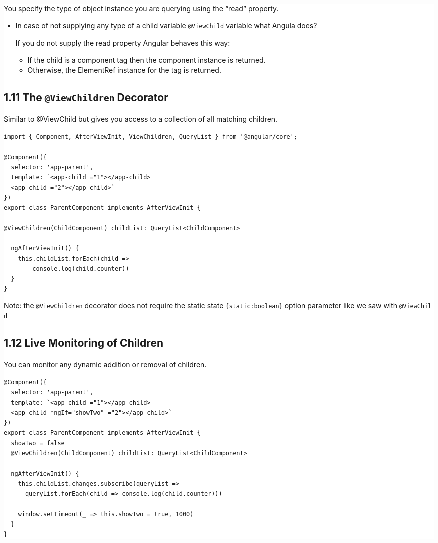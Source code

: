 You specify the type of object instance you are querying using the “read” property.

- In case of not supplying any type of a child variable `@ViewChild` variable what Angula does?
    
    If you do not supply the read property Angular behaves this way:
    
    - If the child is a component tag then the component instance is returned.
    - Otherwise, the ElementRef instance for the tag is returned.

## 1.11 The `@ViewChildren` Decorator

Similar to @ViewChild but gives you access to a collection of all matching children.

```tsx
import { Component, AfterViewInit, ViewChildren, QueryList } from '@angular/core';

@Component({
  selector: 'app-parent',
  template: `<app-child ="1"></app-child>
  <app-child ="2"></app-child>`
})
export class ParentComponent implements AfterViewInit {

@ViewChildren(ChildComponent) childList: QueryList<ChildComponent>

  ngAfterViewInit() {
    this.childList.forEach(child =>
        console.log(child.counter))
  }
}
```

Note: the `@ViewChildren` decorator does not require the static state `{static:boolean}` option parameter like we saw with `@ViewChild`

## 1.12 Live Monitoring of Children

You can monitor any dynamic addition or removal of children.

```tsx
@Component({
  selector: 'app-parent',
  template: `<app-child ="1"></app-child>
  <app-child *ngIf="showTwo" ="2"></app-child>`
})
export class ParentComponent implements AfterViewInit {
  showTwo = false
  @ViewChildren(ChildComponent) childList: QueryList<ChildComponent>

  ngAfterViewInit() {
    this.childList.changes.subscribe(queryList =>
      queryList.forEach(child => console.log(child.counter)))

    window.setTimeout(_ => this.showTwo = true, 1000)
  }
}
```
